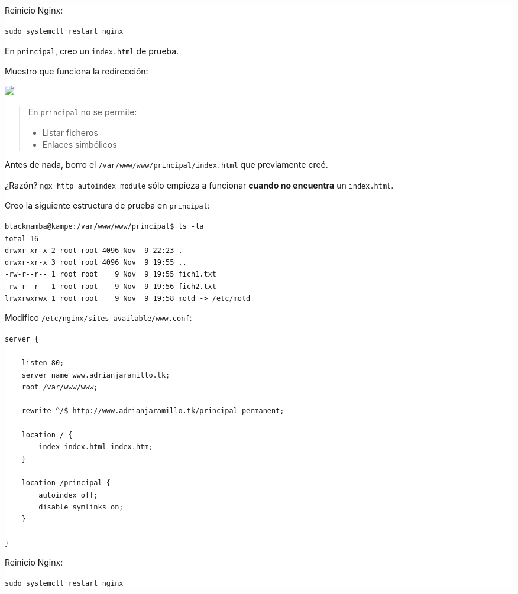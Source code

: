 Reinicio Nginx:
```
sudo systemctl restart nginx
```

En `principal`, creo un `index.html` de prueba.

Muestro que funciona la redirección:

![](https://i.postimg.cc/wTB81v9H/nginx-redireccion-principal.gif)

>En `principal` no se permite:
>
>- Listar ficheros
>- Enlaces simbólicos

Antes de nada, borro el `/var/www/www/principal/index.html` que previamente creé.

¿Razón? `ngx_http_autoindex_module` sólo empieza a funcionar **cuando no encuentra** un `index.html`.

Creo la siguiente estructura de prueba en `principal`:
```
blackmamba@kampe:/var/www/www/principal$ ls -la
total 16
drwxr-xr-x 2 root root 4096 Nov  9 22:23 .
drwxr-xr-x 3 root root 4096 Nov  9 19:55 ..
-rw-r--r-- 1 root root    9 Nov  9 19:55 fich1.txt
-rw-r--r-- 1 root root    9 Nov  9 19:56 fich2.txt
lrwxrwxrwx 1 root root    9 Nov  9 19:58 motd -> /etc/motd
```

Modifico `/etc/nginx/sites-available/www.conf`:
```
server {

    listen 80;
    server_name www.adrianjaramillo.tk;
    root /var/www/www;

    rewrite ^/$ http://www.adrianjaramillo.tk/principal permanent;

    location / {
        index index.html index.htm;
    }

    location /principal {
        autoindex off;
        disable_symlinks on;
    }

}
```

Reinicio Nginx:
```
sudo systemctl restart nginx
```
